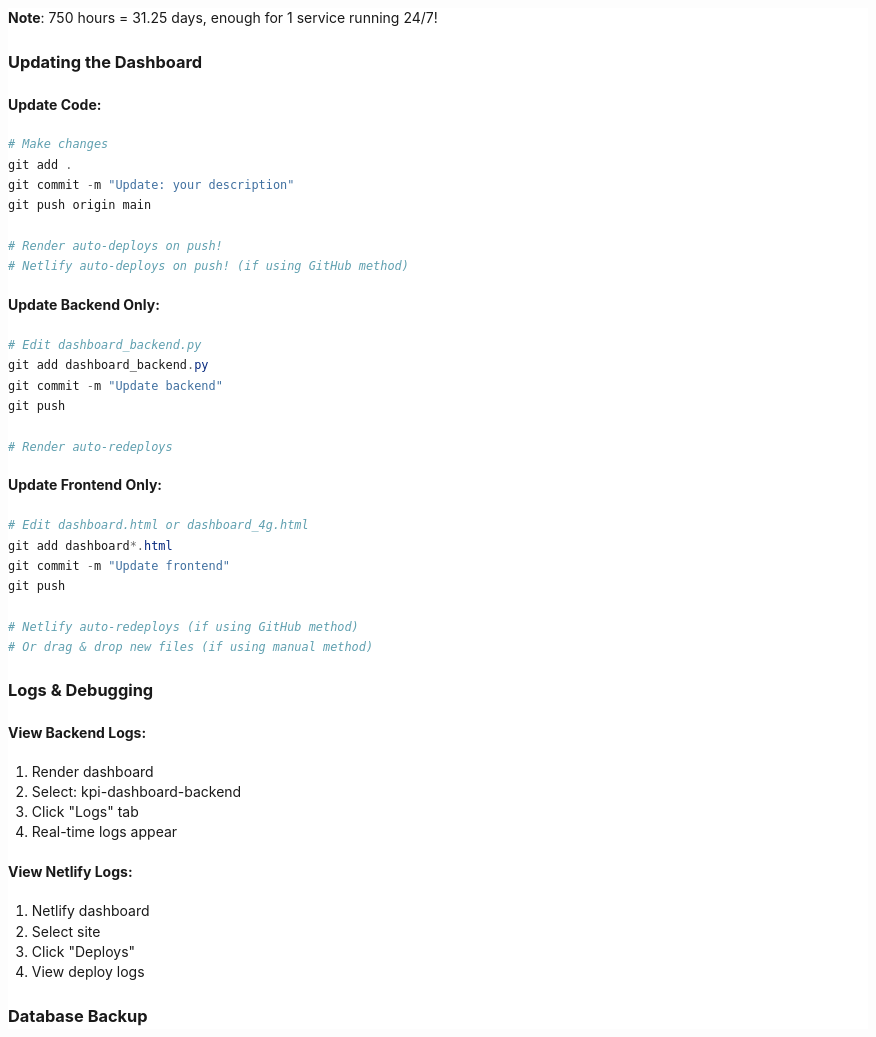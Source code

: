**Note**: 750 hours = 31.25 days, enough for 1 service running 24/7!

### Updating the Dashboard

#### Update Code:
```powershell
# Make changes
git add .
git commit -m "Update: your description"
git push origin main

# Render auto-deploys on push!
# Netlify auto-deploys on push! (if using GitHub method)
```

#### Update Backend Only:
```powershell
# Edit dashboard_backend.py
git add dashboard_backend.py
git commit -m "Update backend"
git push

# Render auto-redeploys
```

#### Update Frontend Only:
```powershell
# Edit dashboard.html or dashboard_4g.html
git add dashboard*.html
git commit -m "Update frontend"
git push

# Netlify auto-redeploys (if using GitHub method)
# Or drag & drop new files (if using manual method)
```

### Logs & Debugging

#### View Backend Logs:
1. Render dashboard
2. Select: kpi-dashboard-backend
3. Click "Logs" tab
4. Real-time logs appear

#### View Netlify Logs:
1. Netlify dashboard
2. Select site
3. Click "Deploys"
4. View deploy logs

### Database Backup
